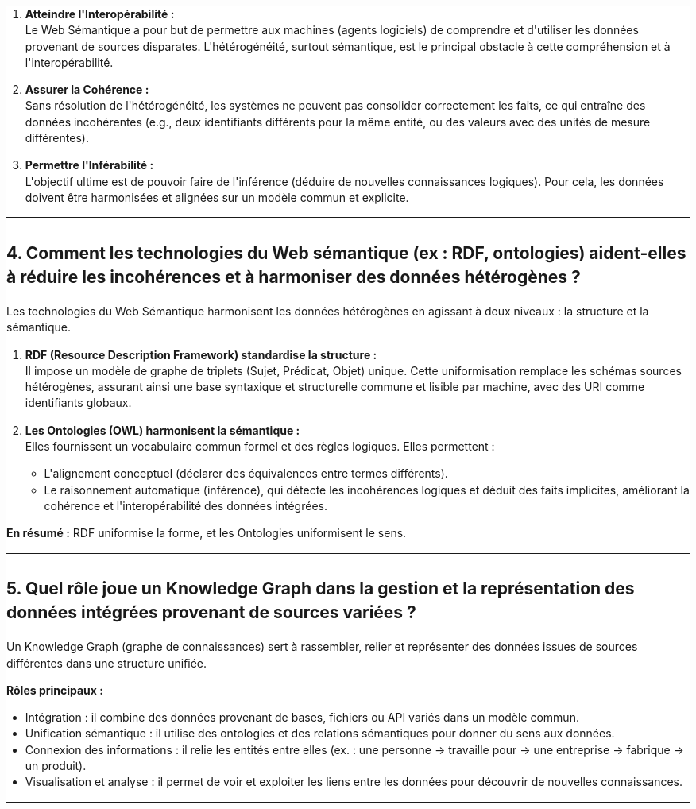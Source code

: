 1. **Atteindre l'Interopérabilité :**  
   Le Web Sémantique a pour but de permettre aux machines (agents logiciels) de comprendre et d'utiliser les données provenant de sources disparates. L'hétérogénéité, surtout sémantique, est le principal obstacle à cette compréhension et à l'interopérabilité.

2. **Assurer la Cohérence :**  
   Sans résolution de l'hétérogénéité, les systèmes ne peuvent pas consolider correctement les faits, ce qui entraîne des données incohérentes (e.g., deux identifiants différents pour la même entité, ou des valeurs avec des unités de mesure différentes).

3. **Permettre l'Inférabilité :**  
   L'objectif ultime est de pouvoir faire de l'inférence (déduire de nouvelles connaissances logiques). Pour cela, les données doivent être harmonisées et alignées sur un modèle commun et explicite.

---

## 4. Comment les technologies du Web sémantique (ex : RDF, ontologies) aident-elles à réduire les incohérences et à harmoniser des données hétérogènes ?
Les technologies du Web Sémantique harmonisent les données hétérogènes en agissant à deux niveaux : la structure et la sémantique.

1. **RDF (Resource Description Framework) standardise la structure :**  
   Il impose un modèle de graphe de triplets (Sujet, Prédicat, Objet) unique. Cette uniformisation remplace les schémas sources hétérogènes, assurant ainsi une base syntaxique et structurelle commune et lisible par machine, avec des URI comme identifiants globaux.

2. **Les Ontologies (OWL) harmonisent la sémantique :**  
   Elles fournissent un vocabulaire commun formel et des règles logiques. Elles permettent :  
   - L'alignement conceptuel (déclarer des équivalences entre termes différents).  
   - Le raisonnement automatique (inférence), qui détecte les incohérences logiques et déduit des faits implicites, améliorant la cohérence et l'interopérabilité des données intégrées.

**En résumé :** RDF uniformise la forme, et les Ontologies uniformisent le sens.

---

## 5. Quel rôle joue un Knowledge Graph dans la gestion et la représentation des données intégrées provenant de sources variées ?
Un Knowledge Graph (graphe de connaissances) sert à rassembler, relier et représenter des données issues de sources différentes dans une structure unifiée.

**Rôles principaux :**  
- Intégration : il combine des données provenant de bases, fichiers ou API variés dans un modèle commun.  
- Unification sémantique : il utilise des ontologies et des relations sémantiques pour donner du sens aux données.  
- Connexion des informations : il relie les entités entre elles (ex. : une personne → travaille pour → une entreprise → fabrique → un produit).  
- Visualisation et analyse : il permet de voir et exploiter les liens entre les données pour découvrir de nouvelles connaissances.

---